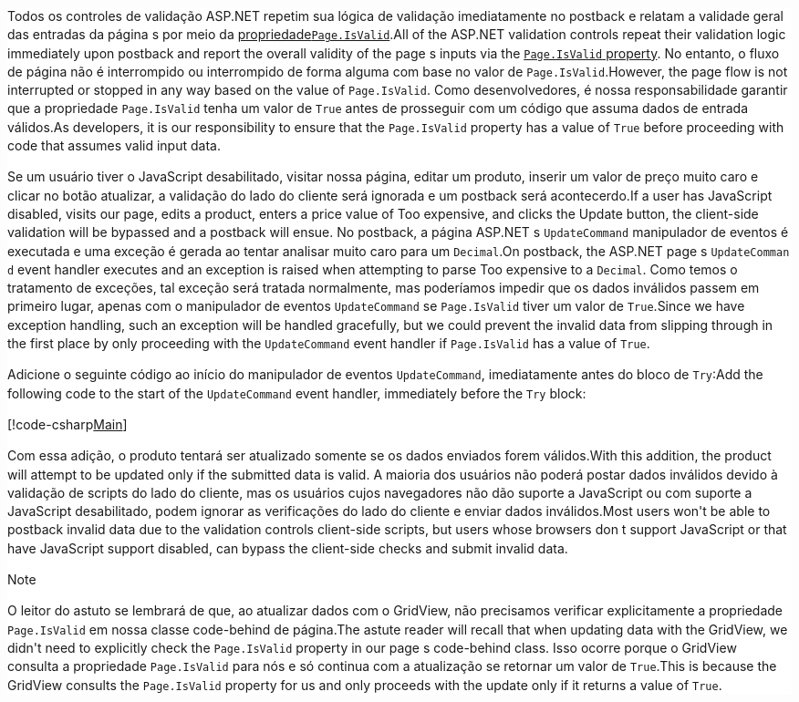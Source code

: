 <span data-ttu-id="efdea-211">Todos os controles de validação ASP.NET repetim sua lógica de validação imediatamente no postback e relatam a validade geral das entradas da página s por meio da [propriedade`Page.IsValid`](https://msdn.microsoft.com/library/system.web.ui.page.isvalid.aspx).</span><span class="sxs-lookup"><span data-stu-id="efdea-211">All of the ASP.NET validation controls repeat their validation logic immediately upon postback and report the overall validity of the page s inputs via the [`Page.IsValid` property](https://msdn.microsoft.com/library/system.web.ui.page.isvalid.aspx).</span></span> <span data-ttu-id="efdea-212">No entanto, o fluxo de página não é interrompido ou interrompido de forma alguma com base no valor de `Page.IsValid`.</span><span class="sxs-lookup"><span data-stu-id="efdea-212">However, the page flow is not interrupted or stopped in any way based on the value of `Page.IsValid`.</span></span> <span data-ttu-id="efdea-213">Como desenvolvedores, é nossa responsabilidade garantir que a propriedade `Page.IsValid` tenha um valor de `True` antes de prosseguir com um código que assuma dados de entrada válidos.</span><span class="sxs-lookup"><span data-stu-id="efdea-213">As developers, it is our responsibility to ensure that the `Page.IsValid` property has a value of `True` before proceeding with code that assumes valid input data.</span></span>

<span data-ttu-id="efdea-214">Se um usuário tiver o JavaScript desabilitado, visitar nossa página, editar um produto, inserir um valor de preço muito caro e clicar no botão atualizar, a validação do lado do cliente será ignorada e um postback será acontecerdo.</span><span class="sxs-lookup"><span data-stu-id="efdea-214">If a user has JavaScript disabled, visits our page, edits a product, enters a price value of Too expensive, and clicks the Update button, the client-side validation will be bypassed and a postback will ensue.</span></span> <span data-ttu-id="efdea-215">No postback, a página ASP.NET s `UpdateCommand` manipulador de eventos é executada e uma exceção é gerada ao tentar analisar muito caro para um `Decimal`.</span><span class="sxs-lookup"><span data-stu-id="efdea-215">On postback, the ASP.NET page s `UpdateCommand` event handler executes and an exception is raised when attempting to parse Too expensive to a `Decimal`.</span></span> <span data-ttu-id="efdea-216">Como temos o tratamento de exceções, tal exceção será tratada normalmente, mas poderíamos impedir que os dados inválidos passem em primeiro lugar, apenas com o manipulador de eventos `UpdateCommand` se `Page.IsValid` tiver um valor de `True`.</span><span class="sxs-lookup"><span data-stu-id="efdea-216">Since we have exception handling, such an exception will be handled gracefully, but we could prevent the invalid data from slipping through in the first place by only proceeding with the `UpdateCommand` event handler if `Page.IsValid` has a value of `True`.</span></span>

<span data-ttu-id="efdea-217">Adicione o seguinte código ao início do manipulador de eventos `UpdateCommand`, imediatamente antes do bloco de `Try`:</span><span class="sxs-lookup"><span data-stu-id="efdea-217">Add the following code to the start of the `UpdateCommand` event handler, immediately before the `Try` block:</span></span>

[!code-csharp[Main](adding-validation-controls-to-the-datalist-s-editing-interface-cs/samples/sample2.cs)]

<span data-ttu-id="efdea-218">Com essa adição, o produto tentará ser atualizado somente se os dados enviados forem válidos.</span><span class="sxs-lookup"><span data-stu-id="efdea-218">With this addition, the product will attempt to be updated only if the submitted data is valid.</span></span> <span data-ttu-id="efdea-219">A maioria dos usuários não poderá postar dados inválidos devido à validação de scripts do lado do cliente, mas os usuários cujos navegadores não dão suporte a JavaScript ou com suporte a JavaScript desabilitado, podem ignorar as verificações do lado do cliente e enviar dados inválidos.</span><span class="sxs-lookup"><span data-stu-id="efdea-219">Most users won't be able to postback invalid data due to the validation controls client-side scripts, but users whose browsers don t support JavaScript or that have JavaScript support disabled, can bypass the client-side checks and submit invalid data.</span></span>

> [!NOTE]
> <span data-ttu-id="efdea-220">O leitor do astuto se lembrará de que, ao atualizar dados com o GridView, não precisamos verificar explicitamente a propriedade `Page.IsValid` em nossa classe code-behind de página.</span><span class="sxs-lookup"><span data-stu-id="efdea-220">The astute reader will recall that when updating data with the GridView, we didn't need to explicitly check the `Page.IsValid` property in our page s code-behind class.</span></span> <span data-ttu-id="efdea-221">Isso ocorre porque o GridView consulta a propriedade `Page.IsValid` para nós e só continua com a atualização se retornar um valor de `True`.</span><span class="sxs-lookup"><span data-stu-id="efdea-221">This is because the GridView consults the `Page.IsValid` property for us and only proceeds with the update only if it returns a value of `True`.</span></span>
